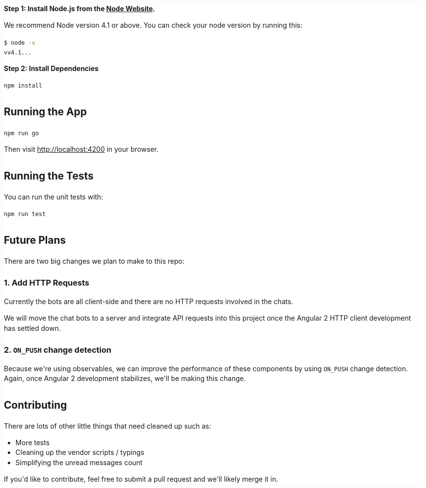 **Step 1: Install Node.js from the [Node Website](http://nodejs.org/).**

We recommend Node version 4.1 or above. You can check your node version by running this:

```bash
$ node -v
vv4.1...
```

**Step 2: Install Dependencies**

```bash
npm install
```

## Running the App

```bash
npm run go
```

Then visit [http://localhost:4200](http://localhost:4200) in your browser.

## Running the Tests

You can run the unit tests with:

```bash
npm run test
```

## Future Plans

There are two big changes we plan to make to this repo:

### 1. Add HTTP Requests

Currently the bots are all client-side and there are no HTTP requests involved in the chats.

We will move the chat bots to a server and integrate API requests into this project once the Angular 2 HTTP client development has settled down.

### 2. `ON_PUSH` change detection

Because we're using observables, we can improve the performance of these components by using `ON_PUSH` change detection. Again, once Angular 2 development stabilizes, we'll be making this change.

## Contributing

There are lots of other little things that need cleaned up such as:

- More tests
- Cleaning up the vendor scripts / typings
- Simplifying the unread messages count

If you'd like to contribute, feel free to submit a pull request and we'll likely merge it in.
